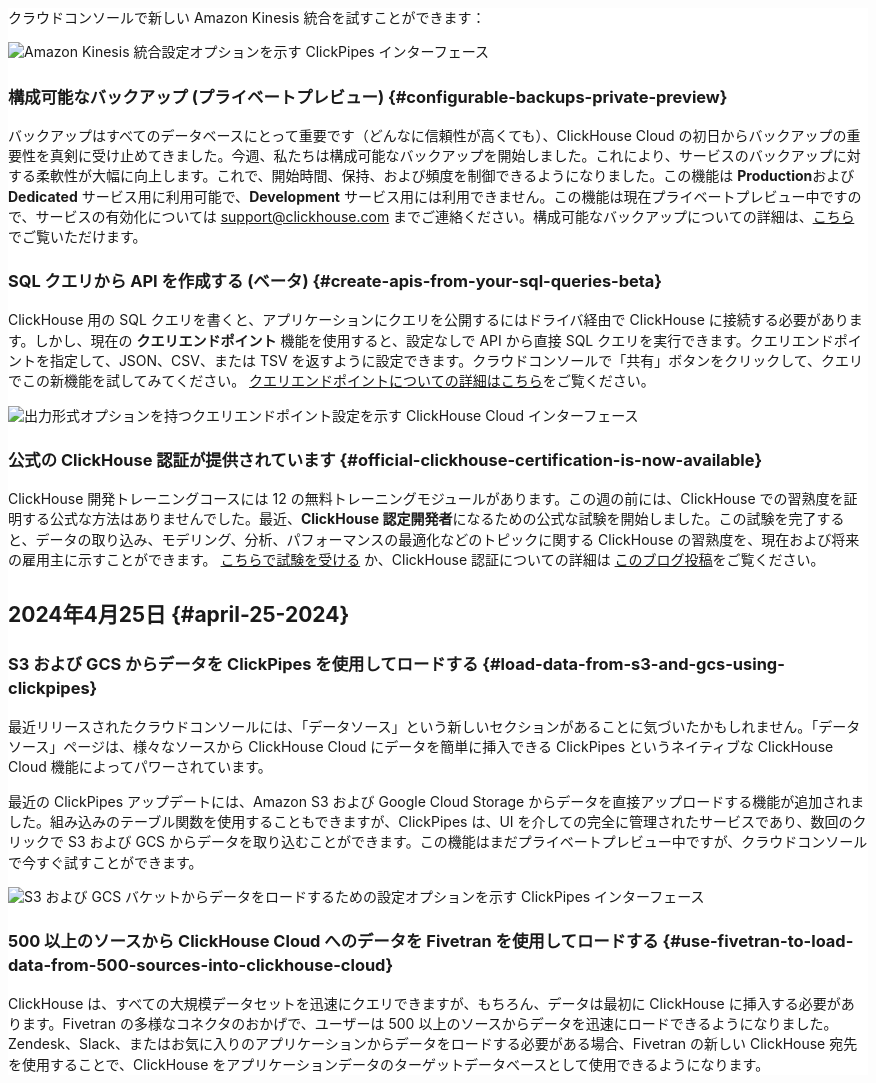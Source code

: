 クラウドコンソールで新しい Amazon Kinesis 統合を試すことができます：

<Image img={kenesis} size="lg" alt="Amazon Kinesis 統合設定オプションを示す ClickPipes インターフェース" border />

### 構成可能なバックアップ (プライベートプレビュー) {#configurable-backups-private-preview}

バックアップはすべてのデータベースにとって重要です（どんなに信頼性が高くても）、ClickHouse Cloud の初日からバックアップの重要性を真剣に受け止めてきました。今週、私たちは構成可能なバックアップを開始しました。これにより、サービスのバックアップに対する柔軟性が大幅に向上します。これで、開始時間、保持、および頻度を制御できるようになりました。この機能は **Production**および **Dedicated** サービス用に利用可能で、**Development** サービス用には利用できません。この機能は現在プライベートプレビュー中ですので、サービスの有効化については support@clickhouse.com までご連絡ください。構成可能なバックアップについての詳細は、[こちら](https://clickhouse.com/blog/configurable-backups-in-clickhouse-cloud)でご覧いただけます。

### SQL クエリから API を作成する (ベータ) {#create-apis-from-your-sql-queries-beta}

ClickHouse 用の SQL クエリを書くと、アプリケーションにクエリを公開するにはドライバ経由で ClickHouse に接続する必要があります。しかし、現在の **クエリエンドポイント** 機能を使用すると、設定なしで API から直接 SQL クエリを実行できます。クエリエンドポイントを指定して、JSON、CSV、または TSV を返すように設定できます。クラウドコンソールで「共有」ボタンをクリックして、クエリでこの新機能を試してみてください。 [クエリエンドポイントについての詳細はこちら](https://clickhouse.com/blog/automatic-query-endpoints)をご覧ください。

<Image img={query_endpoints} size="lg" alt="出力形式オプションを持つクエリエンドポイント設定を示す ClickHouse Cloud インターフェース" border />

### 公式の ClickHouse 認証が提供されています {#official-clickhouse-certification-is-now-available}

ClickHouse 開発トレーニングコースには 12 の無料トレーニングモジュールがあります。この週の前には、ClickHouse での習熟度を証明する公式な方法はありませんでした。最近、**ClickHouse 認定開発者**になるための公式な試験を開始しました。この試験を完了すると、データの取り込み、モデリング、分析、パフォーマンスの最適化などのトピックに関する ClickHouse の習熟度を、現在および将来の雇用主に示すことができます。 [こちらで試験を受ける](https://clickhouse.com/learn/certification) か、ClickHouse 認証についての詳細は [このブログ投稿](https://clickhouse.com/blog/first-official-clickhouse-certification)をご覧ください。

## 2024年4月25日 {#april-25-2024}
### S3 および GCS からデータを ClickPipes を使用してロードする {#load-data-from-s3-and-gcs-using-clickpipes}

最近リリースされたクラウドコンソールには、「データソース」という新しいセクションがあることに気づいたかもしれません。「データソース」ページは、様々なソースから ClickHouse Cloud にデータを簡単に挿入できる ClickPipes というネイティブな ClickHouse Cloud 機能によってパワーされています。

最近の ClickPipes アップデートには、Amazon S3 および Google Cloud Storage からデータを直接アップロードする機能が追加されました。組み込みのテーブル関数を使用することもできますが、ClickPipes は、UI を介しての完全に管理されたサービスであり、数回のクリックで S3 および GCS からデータを取り込むことができます。この機能はまだプライベートプレビュー中ですが、クラウドコンソールで今すぐ試すことができます。

<Image img={s3_gcs} size="lg" alt="S3 および GCS バケットからデータをロードするための設定オプションを示す ClickPipes インターフェース" border />

### 500 以上のソースから ClickHouse Cloud へのデータを Fivetran を使用してロードする {#use-fivetran-to-load-data-from-500-sources-into-clickhouse-cloud}

ClickHouse は、すべての大規模データセットを迅速にクエリできますが、もちろん、データは最初に ClickHouse に挿入する必要があります。Fivetran の多様なコネクタのおかげで、ユーザーは 500 以上のソースからデータを迅速にロードできるようになりました。Zendesk、Slack、またはお気に入りのアプリケーションからデータをロードする必要がある場合、Fivetran の新しい ClickHouse 宛先を使用することで、ClickHouse をアプリケーションデータのターゲットデータベースとして使用できるようになります。
